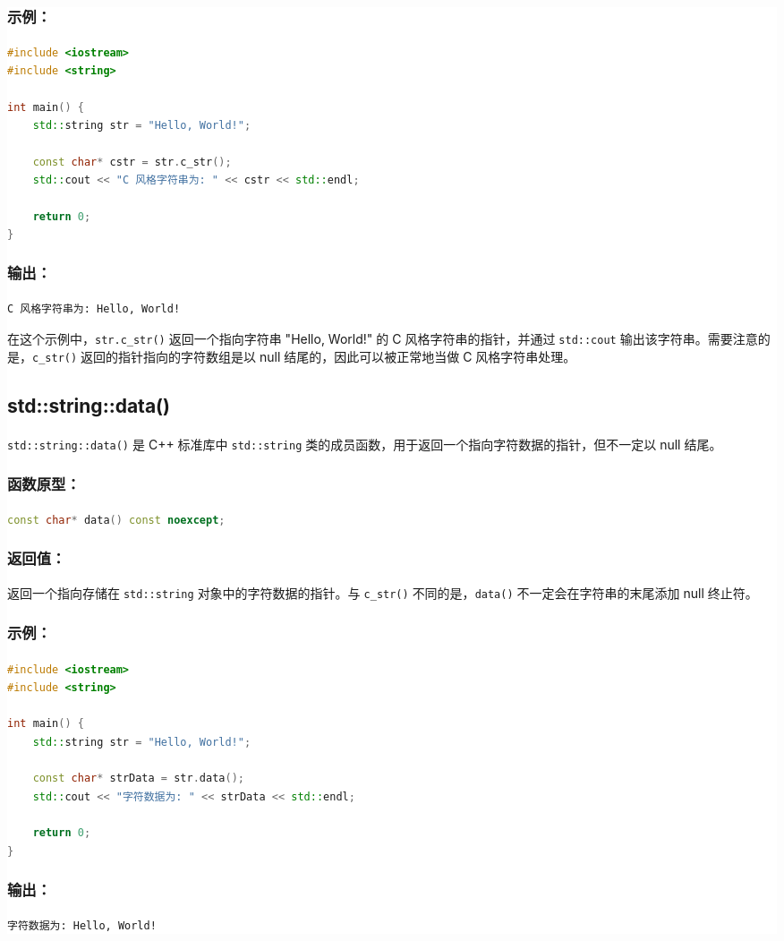 ### 示例：
```cpp
#include <iostream>
#include <string>

int main() {
    std::string str = "Hello, World!";

    const char* cstr = str.c_str();
    std::cout << "C 风格字符串为: " << cstr << std::endl;

    return 0;
}
```

### 输出：
```
C 风格字符串为: Hello, World!
```

在这个示例中，`str.c_str()` 返回一个指向字符串 "Hello, World!" 的 C 风格字符串的指针，并通过 `std::cout` 输出该字符串。需要注意的是，`c_str()` 返回的指针指向的字符数组是以 null 结尾的，因此可以被正常地当做 C 风格字符串处理。

## std::string::data()

`std::string::data()` 是 C++ 标准库中 `std::string` 类的成员函数，用于返回一个指向字符数据的指针，但不一定以 null 结尾。

### 函数原型：
```cpp
const char* data() const noexcept;
```

### 返回值：
返回一个指向存储在 `std::string` 对象中的字符数据的指针。与 `c_str()` 不同的是，`data()` 不一定会在字符串的末尾添加 null 终止符。

### 示例：
```cpp
#include <iostream>
#include <string>

int main() {
    std::string str = "Hello, World!";

    const char* strData = str.data();
    std::cout << "字符数据为: " << strData << std::endl;

    return 0;
}
```

### 输出：
```
字符数据为: Hello, World!
```
